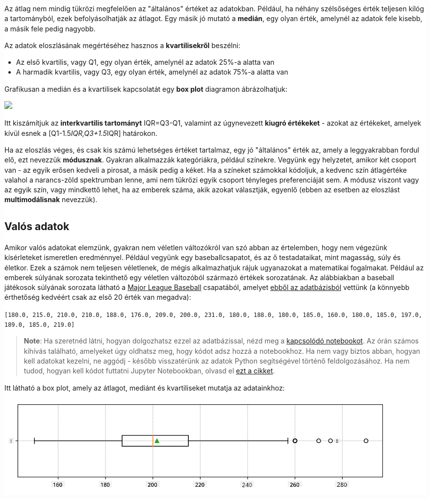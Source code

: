 Az átlag nem mindig tükrözi megfelelően az "általános" értéket az adatokban. Például, ha néhány szélsőséges érték teljesen kilóg a tartományból, ezek befolyásolhatják az átlagot. Egy másik jó mutató a **medián**, egy olyan érték, amelynél az adatok fele kisebb, a másik fele pedig nagyobb.

Az adatok eloszlásának megértéséhez hasznos a **kvartilisekről** beszélni:

* Az első kvartilis, vagy Q1, egy olyan érték, amelynél az adatok 25%-a alatta van
* A harmadik kvartilis, vagy Q3, egy olyan érték, amelynél az adatok 75%-a alatta van

Grafikusan a medián és a kvartilisek kapcsolatát egy **box plot** diagramon ábrázolhatjuk:

<img src="images/boxplot_explanation.png" width="50%"/>

Itt kiszámítjuk az **interkvartilis tartományt** IQR=Q3-Q1, valamint az úgynevezett **kiugró értékeket** - azokat az értékeket, amelyek kívül esnek a [Q1-1.5*IQR,Q3+1.5*IQR] határokon.

Ha az eloszlás véges, és csak kis számú lehetséges értéket tartalmaz, egy jó "általános" érték az, amely a leggyakrabban fordul elő, ezt nevezzük **módusznak**. Gyakran alkalmazzák kategóriákra, például színekre. Vegyünk egy helyzetet, amikor két csoport van - az egyik erősen kedveli a pirosat, a másik pedig a kéket. Ha a színeket számokkal kódoljuk, a kedvenc szín átlagértéke valahol a narancs-zöld spektrumban lenne, ami nem tükrözi egyik csoport tényleges preferenciáját sem. A módusz viszont vagy az egyik szín, vagy mindkettő lehet, ha az emberek száma, akik azokat választják, egyenlő (ebben az esetben az eloszlást **multimodálisnak** nevezzük).

## Valós adatok

Amikor valós adatokat elemzünk, gyakran nem véletlen változókról van szó abban az értelemben, hogy nem végezünk kísérleteket ismeretlen eredménnyel. Például vegyünk egy baseballcsapatot, és az ő testadataikat, mint magasság, súly és életkor. Ezek a számok nem teljesen véletlenek, de mégis alkalmazhatjuk rájuk ugyanazokat a matematikai fogalmakat. Például az emberek súlyának sorozata tekinthető egy véletlen változóból származó értékek sorozatának. Az alábbiakban a baseball játékosok súlyának sorozata látható a [Major League Baseball](http://mlb.mlb.com/index.jsp) csapatából, amelyet [ebből az adatbázisból](http://wiki.stat.ucla.edu/socr/index.php/SOCR_Data_MLB_HeightsWeights) vettünk (a könnyebb érthetőség kedvéért csak az első 20 érték van megadva):

```
[180.0, 215.0, 210.0, 210.0, 188.0, 176.0, 209.0, 200.0, 231.0, 180.0, 188.0, 180.0, 185.0, 160.0, 180.0, 185.0, 197.0, 189.0, 185.0, 219.0]
```

> **Note**: Ha szeretnéd látni, hogyan dolgozhatsz ezzel az adatbázissal, nézd meg a [kapcsolódó notebookot](notebook.ipynb). Az órán számos kihívás található, amelyeket úgy oldhatsz meg, hogy kódot adsz hozzá a notebookhoz. Ha nem vagy biztos abban, hogyan kell adatokat kezelni, ne aggódj - később visszatérünk az adatok Python segítségével történő feldolgozásához. Ha nem tudod, hogyan kell kódot futtatni Jupyter Notebookban, olvasd el [ezt a cikket](https://soshnikov.com/education/how-to-execute-notebooks-from-github/).

Itt látható a box plot, amely az átlagot, mediánt és kvartiliseket mutatja az adatainkhoz:

![Súly Box Plot](../../../../translated_images/weight-boxplot.1dbab1c03af26f8a008fff4e17680082c8ab147d6df646cbac440bbf8f5b9c42.hu.png)
